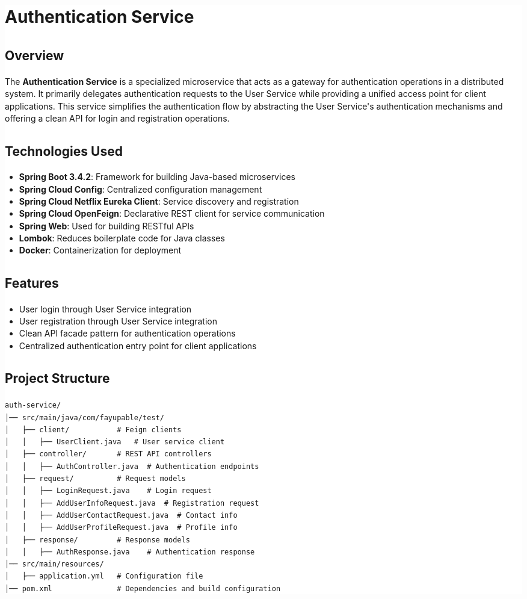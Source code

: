 # Authentication Service

## Overview

The **Authentication Service** is a specialized microservice that acts as a gateway for authentication operations in a
distributed system. It primarily delegates authentication requests to the User Service while providing a unified access
point for client applications. This service simplifies the authentication flow by abstracting the User Service's
authentication mechanisms and offering a clean API for login and registration operations.

## Technologies Used

- **Spring Boot 3.4.2**: Framework for building Java-based microservices
- **Spring Cloud Config**: Centralized configuration management
- **Spring Cloud Netflix Eureka Client**: Service discovery and registration
- **Spring Cloud OpenFeign**: Declarative REST client for service communication
- **Spring Web**: Used for building RESTful APIs
- **Lombok**: Reduces boilerplate code for Java classes
- **Docker**: Containerization for deployment

## Features

- User login through User Service integration
- User registration through User Service integration
- Clean API facade pattern for authentication operations
- Centralized authentication entry point for client applications

## Project Structure

```
auth-service/
│── src/main/java/com/fayupable/test/
│   ├── client/           # Feign clients
│   │   ├── UserClient.java   # User service client
│   ├── controller/       # REST API controllers
│   │   ├── AuthController.java  # Authentication endpoints
│   ├── request/          # Request models
│   │   ├── LoginRequest.java    # Login request
│   │   ├── AddUserInfoRequest.java  # Registration request
│   │   ├── AddUserContactRequest.java  # Contact info
│   │   ├── AddUserProfileRequest.java  # Profile info
│   ├── response/         # Response models
│   │   ├── AuthResponse.java    # Authentication response
│── src/main/resources/
│   ├── application.yml   # Configuration file
│── pom.xml               # Dependencies and build configuration
```
